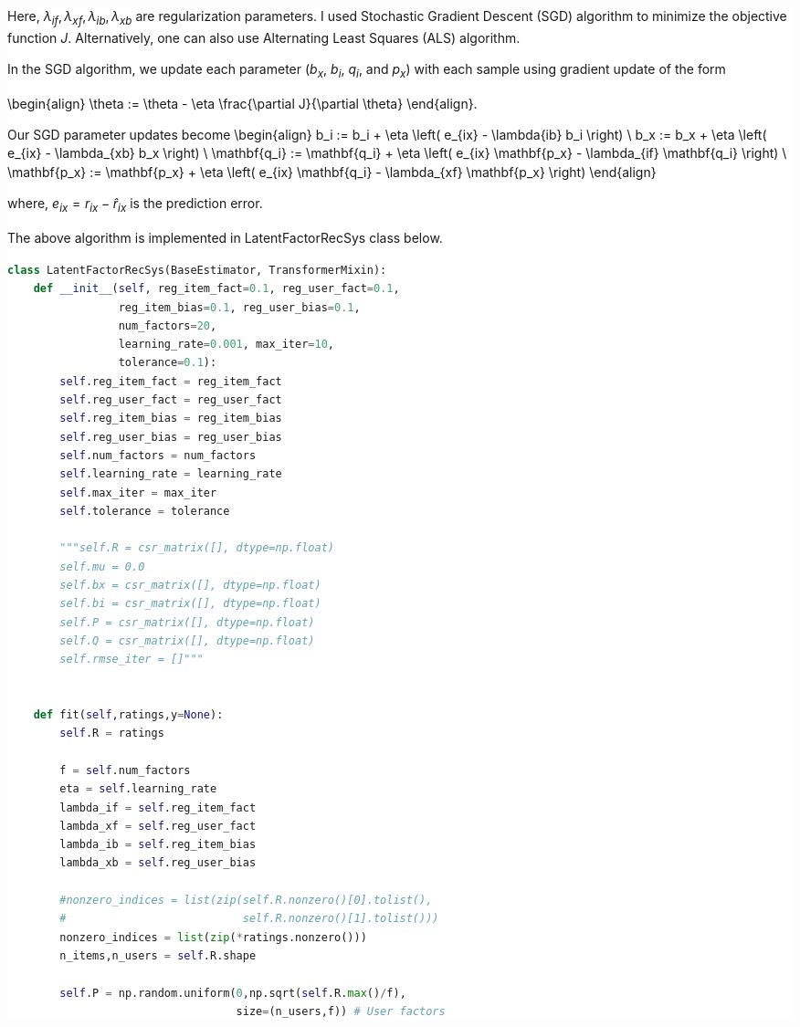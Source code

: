 Here, $\lambda_{if}, \lambda_{xf}, \lambda_{ib}, \lambda_{xb}$ are regularization parameters. I used Stochastic Gradient Descent (SGD) algorithm to minimize the objective function $J$. Alternatively, one can also use Alternating Least Squares (ALS) algorithm.

In the SGD algorithm, we update each parameter ($b_x$, $b_i$, $q_i$, and $p_x$) with each sample using gradient update of the form

\begin{align}
\theta := \theta - \eta \frac{\partial J}{\partial \theta}
\end{align}.

Our SGD parameter updates become
\begin{align}
b_i := b_i + \eta \left( e_{ix} - \lambda{ib} b_i \right) \\
b_x := b_x + \eta \left( e_{ix} - \lambda_{xb} b_x \right) \\
\mathbf{q_i} := \mathbf{q_i} + \eta \left( e_{ix} \mathbf{p_x} - \lambda_{if} \mathbf{q_i} \right) \\
\mathbf{p_x} := \mathbf{p_x} + \eta \left( e_{ix} \mathbf{q_i} - \lambda_{xf} \mathbf{p_x} \right)
\end{align}

where, $e_{ix} = r_{ix} - \hat{r}_{ix}$ is the prediction error.

The above algorithm is implemented in LatentFactorRecSys class below.


```python
class LatentFactorRecSys(BaseEstimator, TransformerMixin):
    def __init__(self, reg_item_fact=0.1, reg_user_fact=0.1, 
                 reg_item_bias=0.1, reg_user_bias=0.1,
                 num_factors=20,
                 learning_rate=0.001, max_iter=10,
                 tolerance=0.1):
        self.reg_item_fact = reg_item_fact
        self.reg_user_fact = reg_user_fact
        self.reg_item_bias = reg_item_bias
        self.reg_user_bias = reg_user_bias
        self.num_factors = num_factors
        self.learning_rate = learning_rate
        self.max_iter = max_iter
        self.tolerance = tolerance
        
        """self.R = csr_matrix([], dtype=np.float)
        self.mu = 0.0
        self.bx = csr_matrix([], dtype=np.float)
        self.bi = csr_matrix([], dtype=np.float)
        self.P = csr_matrix([], dtype=np.float)
        self.Q = csr_matrix([], dtype=np.float)
        self.rmse_iter = []"""
        
 
    def fit(self,ratings,y=None):
        self.R = ratings

        f = self.num_factors
        eta = self.learning_rate
        lambda_if = self.reg_item_fact
        lambda_xf = self.reg_user_fact
        lambda_ib = self.reg_item_bias
        lambda_xb = self.reg_user_bias
            
        #nonzero_indices = list(zip(self.R.nonzero()[0].tolist(),
        #                           self.R.nonzero()[1].tolist()))
        nonzero_indices = list(zip(*ratings.nonzero()))
        n_items,n_users = self.R.shape 
        
        self.P = np.random.uniform(0,np.sqrt(self.R.max()/f),
                                   size=(n_users,f)) # User factors
```